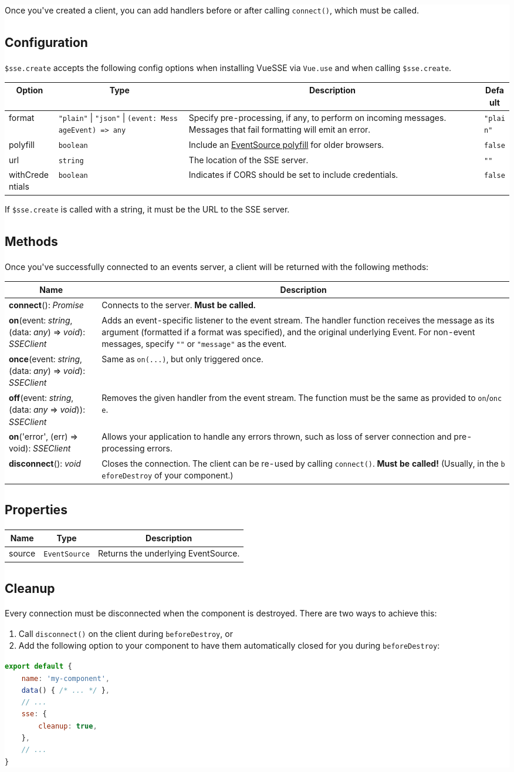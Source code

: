 Once you've created a client, you can add handlers before or after calling `connect()`, which must be called.

## Configuration
`$sse.create` accepts the following config options when installing VueSSE via `Vue.use` and when calling `$sse.create`.

| Option | Type | Description | Default |
| --- | --- | --- | -- |
| format | `"plain"` \| `"json"` \| `(event: MessageEvent) => any` | Specify pre-processing, if any, to perform on incoming messages. Messages that fail formatting will emit an error. | `"plain"` |
| polyfill | `boolean` | Include an [EventSource polyfill](https://github.com/Yaffle/EventSource) for older browsers. | `false` |
| url | `string` | The location of the SSE server. | `""` |
| withCredentials | `boolean` | Indicates if CORS should be set to include credentials. | `false` |

If `$sse.create` is called with a string, it must be the URL to the SSE server.

## Methods
Once you've successfully connected to an events server, a client will be returned with the following methods:

| Name | Description |
| --- | --- |
| __connect__(): _Promise<SSEClient>_ | Connects to the server. __Must be called.__ |
| __on__(event: _string_, (data: _any_) => _void_): _SSEClient_ | Adds an event-specific listener to the event stream.  The handler function receives the message as its argument (formatted if a format was specified), and the original underlying Event. For non-event messages, specify `""` or `"message"` as the event. |
| __once__(event: _string_, (data: _any_) => _void_): _SSEClient_ | Same as `on(...)`, but only triggered once. |
| __off__(event: _string_, (data: _any_ => _void_)): _SSEClient_ | Removes the given handler from the event stream. The function must be the same as provided to `on`/`once`. |
| __on__('error', (err) => void): _SSEClient_ | Allows your application to handle any errors thrown, such as loss of server connection and pre-processing errors. |
| __disconnect__(): _void_ | Closes the connection. The client can be re-used by calling `connect()`. __Must be called!__ (Usually, in the `beforeDestroy` of your component.) |

## Properties
| Name | Type | Description |
| --- | --- | --- |
| source | `EventSource` | Returns the underlying EventSource. |

## Cleanup
Every connection must be disconnected when the component is destroyed. There are two ways to achieve this:
1. Call `disconnect()` on the client during `beforeDestroy`, or
2. Add the following option to your component to have them automatically closed for you during `beforeDestroy`:
```js
export default {
    name: 'my-component',
    data() { /* ... */ },
    // ...
    sse: {
        cleanup: true,
    },
    // ...
}
```
